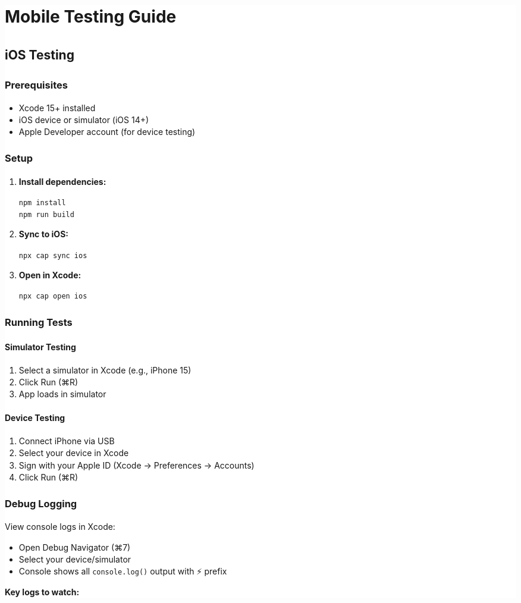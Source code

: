 # Mobile Testing Guide

## iOS Testing

### Prerequisites

- Xcode 15+ installed
- iOS device or simulator (iOS 14+)
- Apple Developer account (for device testing)

### Setup

1. **Install dependencies:**

   ```bash
   npm install
   npm run build
   ```

2. **Sync to iOS:**

   ```bash
   npx cap sync ios
   ```

3. **Open in Xcode:**
   ```bash
   npx cap open ios
   ```

### Running Tests

#### Simulator Testing

1. Select a simulator in Xcode (e.g., iPhone 15)
2. Click Run (⌘R)
3. App loads in simulator

#### Device Testing

1. Connect iPhone via USB
2. Select your device in Xcode
3. Sign with your Apple ID (Xcode → Preferences → Accounts)
4. Click Run (⌘R)

### Debug Logging

View console logs in Xcode:

- Open Debug Navigator (⌘7)
- Select your device/simulator
- Console shows all `console.log()` output with ⚡️ prefix

**Key logs to watch:**
